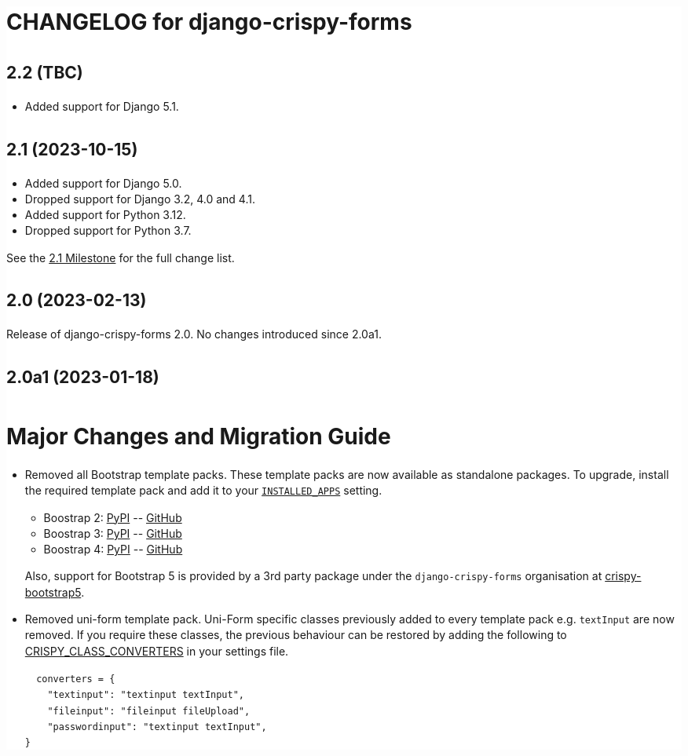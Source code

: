 # CHANGELOG for django-crispy-forms

## 2.2 (TBC)
* Added support for Django 5.1.

## 2.1 (2023-10-15)
* Added support for Django 5.0.
* Dropped support for Django 3.2, 4.0 and 4.1.
* Added support for Python 3.12.
* Dropped support for Python 3.7.

See the [2.1 Milestone](https://github.com/django-crispy-forms/django-crispy-forms/milestone/20?closed=1) for the full change
list.

## 2.0 (2023-02-13)
Release of django-crispy-forms 2.0. No changes introduced since 2.0a1.

## 2.0a1 (2023-01-18)

# Major Changes and Migration Guide
* Removed all Bootstrap template packs. These template packs are now available as standalone packages.
  To upgrade, install the required template pack and add it to your
  [`INSTALLED_APPS`](https://docs.djangoproject.com/en/stable/ref/settings/#std-setting-INSTALLED_APPS) setting.

    * Boostrap 2: [PyPI](https://pypi.org/project/crispy-forms-bootstrap2/) -- [GitHub](https://github.com/django-crispy-forms/crispy-forms-bootstrap2)
    * Boostrap 3: [PyPI](https://pypi.org/project/crispy-bootstrap3/) -- [GitHub](https://github.com/django-crispy-forms/crispy-bootstrap3)
    * Boostrap 4: [PyPI](https://pypi.org/project/crispy-bootstrap4/) -- [GitHub](https://github.com/django-crispy-forms/crispy-bootstrap4)

  Also, support for Bootstrap 5 is provided by a 3rd party package under the `django-crispy-forms` organisation at
  [crispy-bootstrap5](https://github.com/django-crispy-forms/crispy-bootstrap5).

* Removed uni-form template pack. Uni-Form specific classes previously added to every template pack e.g. `textInput` are now removed.
  If you require these classes, the previous behaviour can be restored by adding the following to [CRISPY_CLASS_CONVERTERS](https://django-crispy-forms.readthedocs.io/en/latest/crispy_tag_forms.html#change-crispy-forms-input-default-classes) in your settings file.

  ```
    converters = {
      "textinput": "textinput textInput",
      "fileinput": "fileinput fileUpload",
      "passwordinput": "textinput textInput",
  }
  ```
